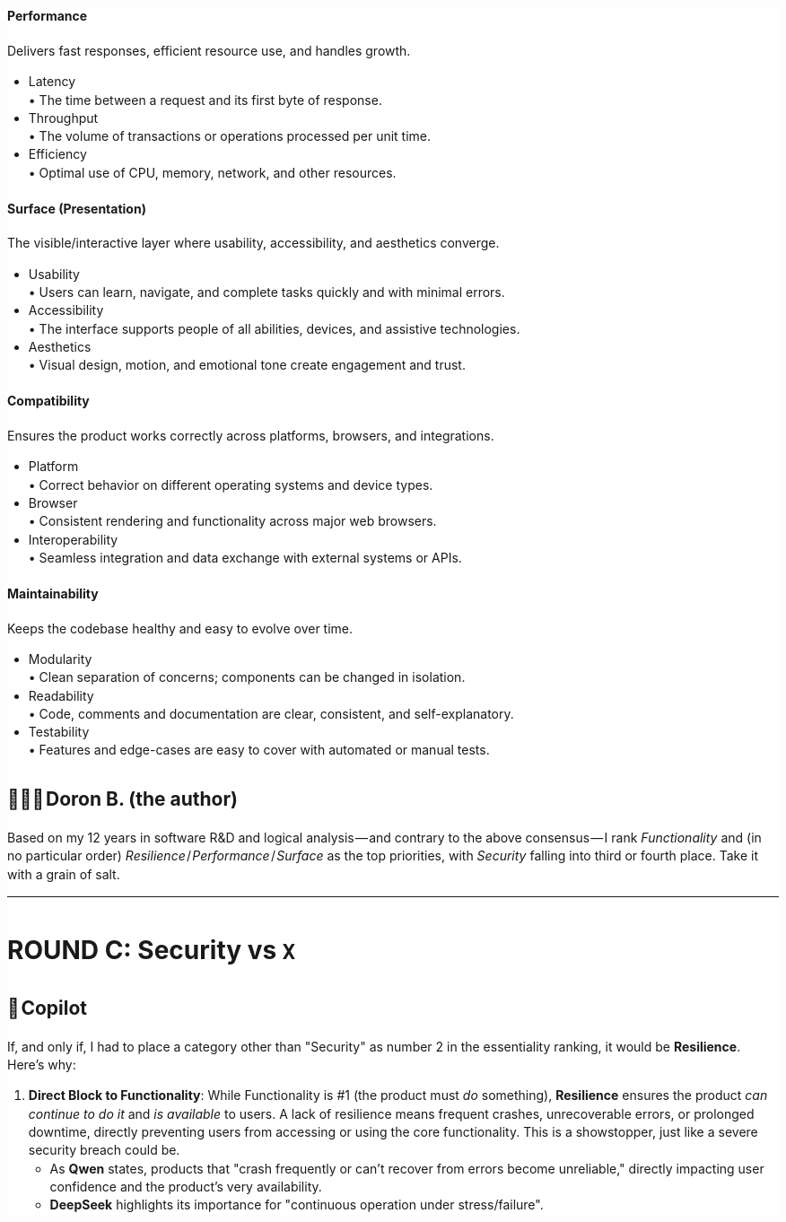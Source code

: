#### Performance  
Delivers fast responses, efficient resource use, and handles growth.  
- Latency  
  • The time between a request and its first byte of response.  
- Throughput  
  • The volume of transactions or operations processed per unit time.  
- Efficiency  
  • Optimal use of CPU, memory, network, and other resources.

#### Surface (Presentation)  
The visible/interactive layer where usability, accessibility, and aesthetics converge.  
- Usability  
  • Users can learn, navigate, and complete tasks quickly and with minimal errors.  
- Accessibility  
  • The interface supports people of all abilities, devices, and assistive technologies.  
- Aesthetics  
  • Visual design, motion, and emotional tone create engagement and trust.

#### Compatibility  
Ensures the product works correctly across platforms, browsers, and integrations.  
- Platform  
  • Correct behavior on different operating systems and device types.  
- Browser  
  • Consistent rendering and functionality across major web browsers.  
- Interoperability  
  • Seamless integration and data exchange with external systems or APIs.

#### Maintainability  
Keeps the codebase healthy and easy to evolve over time.  
- Modularity  
  • Clean separation of concerns; components can be changed in isolation.  
- Readability  
  • Code, comments and documentation are clear, consistent, and self-explanatory.  
- Testability  
  • Features and edge-cases are easy to cover with automated or manual tests.

## 🧔🏻‍♂ Doron B. (the author)
Based on my 12 years in software R&D and logical analysis — and contrary to the above consensus — I rank _Functionality_ and (in no particular order) _Resilience_ / _Performance_ / _Surface_ as the top priorities, with _Security_ falling into third or fourth place. Take it with a grain of salt.

---

# ROUND C: Security vs `X`
## 🤖 Copilot
If, and only if, I had to place a category other than "Security" as number 2 in the essentiality ranking, it would be **Resilience**. Here’s why:

1.  **Direct Block to Functionality**: While Functionality is #1 (the product must *do* something), **Resilience** ensures the product *can continue to do it* and *is available* to users. A lack of resilience means frequent crashes, unrecoverable errors, or prolonged downtime, directly preventing users from accessing or using the core functionality. This is a showstopper, just like a severe security breach could be.
    * As **Qwen** states, products that "crash frequently or can’t recover from errors become unreliable," directly impacting user confidence and the product’s very availability.
    * **DeepSeek** highlights its importance for "continuous operation under stress/failure".
